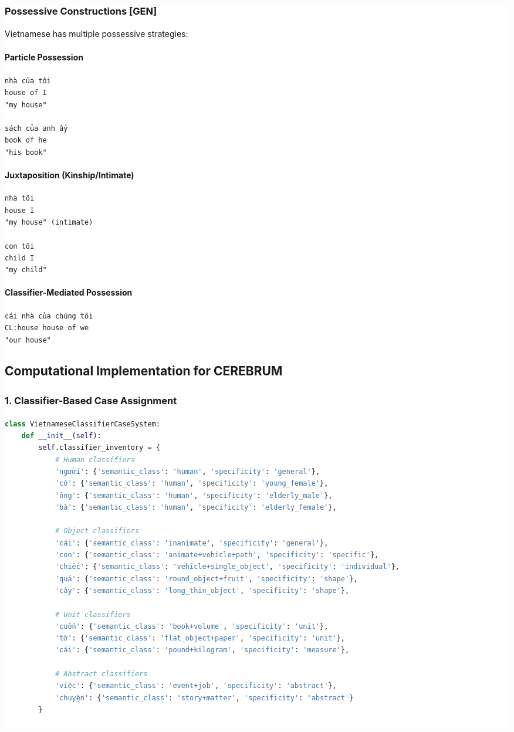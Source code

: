 ### Possessive Constructions [GEN]

Vietnamese has multiple possessive strategies:

#### Particle Possession
```
nhà của tôi
house of I
"my house"

sách của anh ấy
book of he
"his book"
```

#### Juxtaposition (Kinship/Intimate)
```
nhà tôi
house I
"my house" (intimate)

con tôi
child I
"my child"
```

#### Classifier-Mediated Possession
```
cái nhà của chúng tôi
CL:house house of we
"our house"
```

## Computational Implementation for CEREBRUM

### 1. Classifier-Based Case Assignment

```python
class VietnameseClassifierCaseSystem:
    def __init__(self):
        self.classifier_inventory = {
            # Human classifiers
            'người': {'semantic_class': 'human', 'specificity': 'general'},
            'cô': {'semantic_class': 'human', 'specificity': 'young_female'},
            'ông': {'semantic_class': 'human', 'specificity': 'elderly_male'},
            'bà': {'semantic_class': 'human', 'specificity': 'elderly_female'},
            
            # Object classifiers
            'cái': {'semantic_class': 'inanimate', 'specificity': 'general'},
            'con': {'semantic_class': 'animate+vehicle+path', 'specificity': 'specific'},
            'chiếc': {'semantic_class': 'vehicle+single_object', 'specificity': 'individual'},
            'quả': {'semantic_class': 'round_object+fruit', 'specificity': 'shape'},
            'cây': {'semantic_class': 'long_thin_object', 'specificity': 'shape'},
            
            # Unit classifiers
            'cuốn': {'semantic_class': 'book+volume', 'specificity': 'unit'},
            'tờ': {'semantic_class': 'flat_object+paper', 'specificity': 'unit'},
            'cái': {'semantic_class': 'pound+kilogram', 'specificity': 'measure'},
            
            # Abstract classifiers
            'việc': {'semantic_class': 'event+job', 'specificity': 'abstract'},
            'chuyện': {'semantic_class': 'story+matter', 'specificity': 'abstract'}
        }
        
```